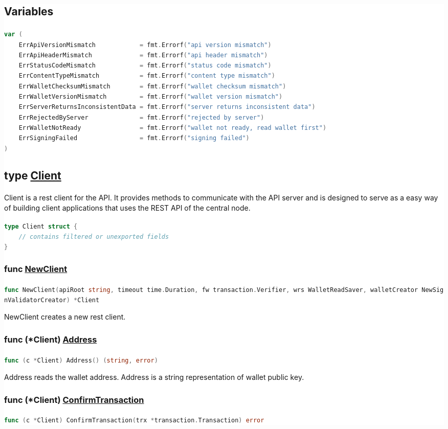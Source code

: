 
## Variables

```go
var (
    ErrApiVersionMismatch            = fmt.Errorf("api version mismatch")
    ErrApiHeaderMismatch             = fmt.Errorf("api header mismatch")
    ErrStatusCodeMismatch            = fmt.Errorf("status code mismatch")
    ErrContentTypeMismatch           = fmt.Errorf("content type mismatch")
    ErrWalletChecksumMismatch        = fmt.Errorf("wallet checksum mismatch")
    ErrWalletVersionMismatch         = fmt.Errorf("wallet version mismatch")
    ErrServerReturnsInconsistentData = fmt.Errorf("server returns inconsistent data")
    ErrRejectedByServer              = fmt.Errorf("rejected by server")
    ErrWalletNotReady                = fmt.Errorf("wallet not ready, read wallet first")
    ErrSigningFailed                 = fmt.Errorf("signing failed")
)
```

## type [Client](<https://github.com/bartossh/Computantis/blob/main/client/client.go#L49-L57>)

Client is a rest client for the API. It provides methods to communicate with the API server and is designed to serve as a easy way of building client applications that uses the REST API of the central node.

```go
type Client struct {
    // contains filtered or unexported fields
}
```

### func [NewClient](<https://github.com/bartossh/Computantis/blob/main/client/client.go#L60-L63>)

```go
func NewClient(apiRoot string, timeout time.Duration, fw transaction.Verifier, wrs WalletReadSaver, walletCreator NewSignValidatorCreator) *Client
```

NewClient creates a new rest client.

### func \(\*Client\) [Address](<https://github.com/bartossh/Computantis/blob/main/client/client.go#L140>)

```go
func (c *Client) Address() (string, error)
```

Address reads the wallet address. Address is a string representation of wallet public key.

### func \(\*Client\) [ConfirmTransaction](<https://github.com/bartossh/Computantis/blob/main/client/client.go#L186>)

```go
func (c *Client) ConfirmTransaction(trx *transaction.Transaction) error
```
